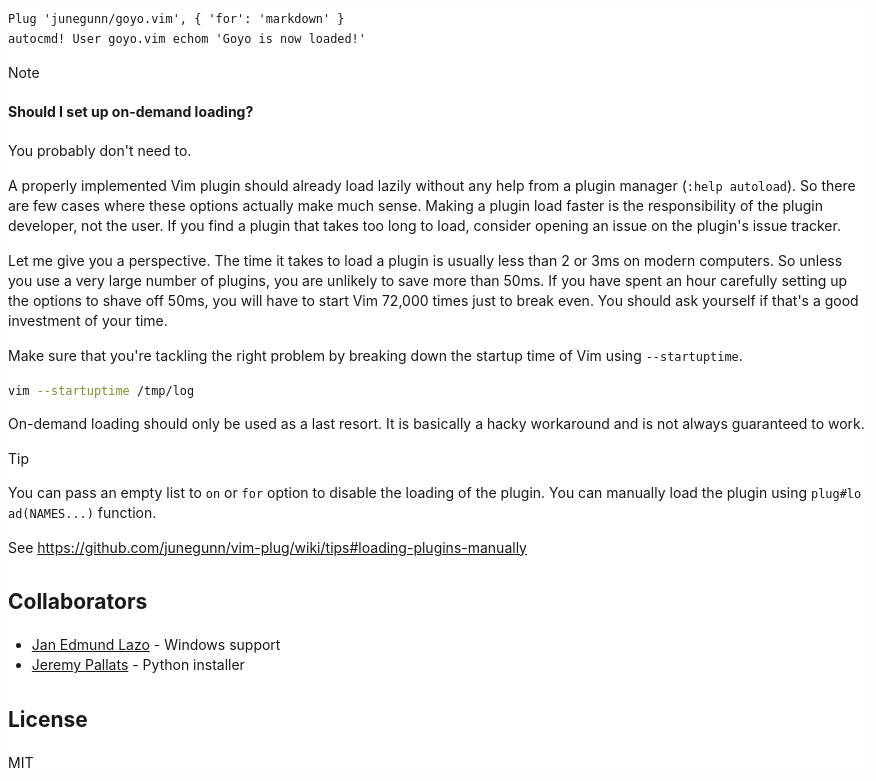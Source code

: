 ```vim
Plug 'junegunn/goyo.vim', { 'for': 'markdown' }
autocmd! User goyo.vim echom 'Goyo is now loaded!'
```

> [!NOTE]
> #### Should I set up on-demand loading?
>
> You probably don't need to.
>
> A properly implemented Vim plugin should already load lazily without any
> help from a plugin manager (`:help autoload`). So there are few cases where
> these options actually make much sense. Making a plugin load faster is
> the responsibility of the plugin developer, not the user. If you find
> a plugin that takes too long to load, consider opening an issue on the
> plugin's issue tracker.
>
> Let me give you a perspective. The time it takes to load a plugin is usually
> less than 2 or 3ms on modern computers. So unless you use a very large
> number of plugins, you are unlikely to save more than 50ms. If you have
> spent an hour carefully setting up the options to shave off 50ms, you
> will have to start Vim 72,000 times just to break even. You should ask
> yourself if that's a good investment of your time.
>
> Make sure that you're tackling the right problem by breaking down the
> startup time of Vim using `--startuptime`.
>
> ```sh
> vim --startuptime /tmp/log
> ```
>
> On-demand loading should only be used as a last resort. It is basically
> a hacky workaround and is not always guaranteed to work.

> [!TIP]
> You can pass an empty list to `on` or `for` option to disable the loading
> of the plugin. You can manually load the plugin using `plug#load(NAMES...)`
> function.
>
> See https://github.com/junegunn/vim-plug/wiki/tips#loading-plugins-manually


## Collaborators

- [Jan Edmund Lazo](https://github.com/janlazo) - Windows support
- [Jeremy Pallats](https://github.com/starcraftman) - Python installer

## License

MIT


[40/4]: https://raw.githubusercontent.com/junegunn/i/master/vim-plug/40-in-4.gif
[startup-time]: https://github.com/junegunn/vim-startuptime-benchmark#result
[tutorial]: https://github.com/junegunn/vim-plug/wiki/tutorial
[tips]: https://github.com/junegunn/vim-plug/wiki/tips
[FAQ]: https://github.com/junegunn/vim-plug/wiki/faq